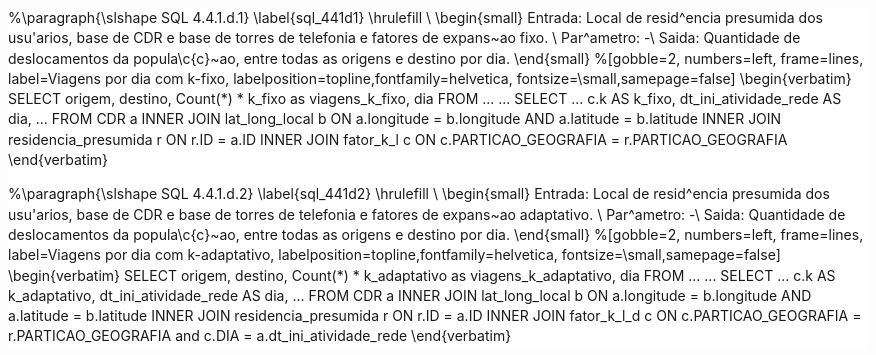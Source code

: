   %\paragraph{\slshape SQL 4.4.1.d.1} \label{sql_441d1}
\hrulefill \\  \begin{small}
  Entrada: Local de resid\^encia presumida dos usu\'arios, base de CDR e base de torres de telefonia e fatores de expans\~ao fixo. \\
  Par\^ametro: -\\
  Saida: Quantidade de deslocamentos da popula\c{c}\~ao, entre todas as origens e destino por dia. \end{small} 
%[gobble=2, numbers=left, frame=lines, label=Viagens por dia com k-fixo, labelposition=topline,fontfamily=helvetica, fontsize=\small,samepage=false]
  \begin{verbatim}
    SELECT 
	  origem,
	  destino,
	  Count(*) * k_fixo as viagens_k_fixo,
	  dia
    FROM  ...
		 ...  SELECT 
		      ...
                        c.k                      AS k_fixo,
                        dt_ini_atividade_rede AS dia,
		      ...
                      FROM  CDR a
                                       INNER JOIN lat_long_local b
                                               ON a.longitude = b.longitude
                                                  AND a.latitude = b.latitude
                                       INNER  JOIN residencia_presumida r
                                               ON r.ID = a.ID 
                                        INNER JOIN fator_k_l c
                                               ON c.PARTICAO_GEOGRAFIA = 
                                               r.PARTICAO_GEOGRAFIA
\end{verbatim}

  %\paragraph{\slshape SQL 4.4.1.d.2}  \label{sql_441d2}
\hrulefill  \\  \begin{small}
  Entrada: Local de resid\^encia presumida dos usu\'arios, base de CDR e base de torres de telefonia e fatores de expans\~ao adaptativo. \\
  Par\^ametro: -\\
  Saida: Quantidade de deslocamentos da popula\c{c}\~ao, entre todas as origens e destino por dia. \end{small} 
%[gobble=2, numbers=left, frame=lines, label=Viagens por dia com k-adaptativo, labelposition=topline,fontfamily=helvetica, fontsize=\small,samepage=false]  
  \begin{verbatim}
    SELECT 
	  origem,
	  destino,
	  Count(*) * k_adaptativo as viagens_k_adaptativo,
	  dia
    FROM  ...
		 ...  SELECT 
		      ...
                        c.k                      AS k_adaptativo,
                        dt_ini_atividade_rede AS dia,
		      ...
                      FROM  CDR a
                                       INNER JOIN lat_long_local b
                                               ON a.longitude = b.longitude
                                                  AND a.latitude = b.latitude
                                       INNER  JOIN residencia_presumida r
                                               ON r.ID = a.ID 
                                        INNER JOIN fator_k_l_d c
                                               ON c.PARTICAO_GEOGRAFIA = 
                                               r.PARTICAO_GEOGRAFIA
                                               and c.DIA = a.dt_ini_atividade_rede
\end{verbatim}